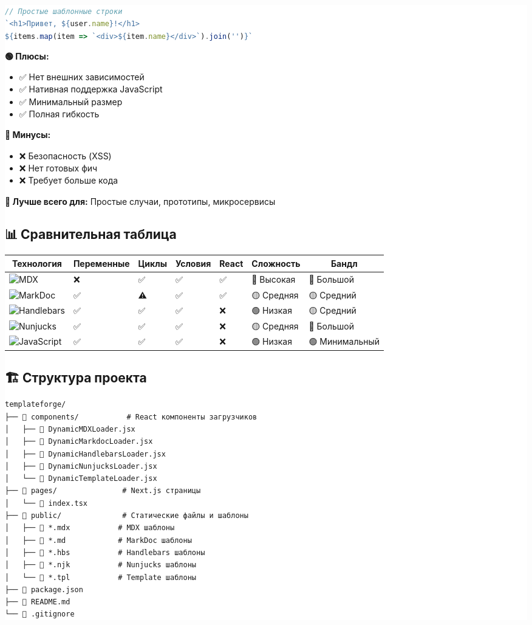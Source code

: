 ```javascript
// Простые шаблонные строки
`<h1>Привет, ${user.name}!</h1>
${items.map(item => `<div>${item.name}</div>`).join('')}`
```

**🟢 Плюсы:**
- ✅ Нет внешних зависимостей
- ✅ Нативная поддержка JavaScript
- ✅ Минимальный размер
- ✅ Полная гибкость

**🔴 Минусы:**
- ❌ Безопасность (XSS)
- ❌ Нет готовых фич
- ❌ Требует больше кода

**🎯 Лучше всего для:** Простые случаи, прототипы, микросервисы

## 📊 Сравнительная таблица

<div align="center">

| Технология | Переменные | Циклы | Условия | React | Сложность | Бандл |
|------------|------------|-------|---------|-------|-----------|-------|
| ![MDX](https://img.shields.io/badge/-MDX-ff6b35?style=flat&logoColor=white) | ❌ | ✅ | ✅ | ✅ | 🔴 Высокая | 🔴 Большой |
| ![MarkDoc](https://img.shields.io/badge/-MarkDoc-4c51bf?style=flat&logoColor=white) | ✅ | ⚠️ | ✅ | ✅ | 🟡 Средняя | 🟡 Средний |
| ![Handlebars](https://img.shields.io/badge/-Handlebars-f0772b?style=flat&logoColor=white) | ✅ | ✅ | ✅ | ❌ | 🟢 Низкая | 🟡 Средний |
| ![Nunjucks](https://img.shields.io/badge/-Nunjucks-1e4d72?style=flat&logoColor=white) | ✅ | ✅ | ✅ | ❌ | 🟡 Средняя | 🔴 Большой |
| ![JavaScript](https://img.shields.io/badge/-Template-f7df1e?style=flat&logoColor=black) | ✅ | ✅ | ✅ | ❌ | 🟢 Низкая | 🟢 Минимальный |

</div>

## 🏗️ Структура проекта

```
templateforge/
├── 📁 components/           # React компоненты загрузчиков
│   ├── 📄 DynamicMDXLoader.jsx
│   ├── 📄 DynamicMarkdocLoader.jsx
│   ├── 📄 DynamicHandlebarsLoader.jsx
│   ├── 📄 DynamicNunjucksLoader.jsx
│   └── 📄 DynamicTemplateLoader.jsx
├── 📁 pages/               # Next.js страницы
│   └── 📄 index.tsx
├── 📁 public/              # Статические файлы и шаблоны
│   ├── 📄 *.mdx           # MDX шаблоны
│   ├── 📄 *.md            # MarkDoc шаблоны
│   ├── 📄 *.hbs           # Handlebars шаблоны
│   ├── 📄 *.njk           # Nunjucks шаблоны
│   └── 📄 *.tpl           # Template шаблоны
├── 📄 package.json
├── 📄 README.md
└── 📄 .gitignore
```

